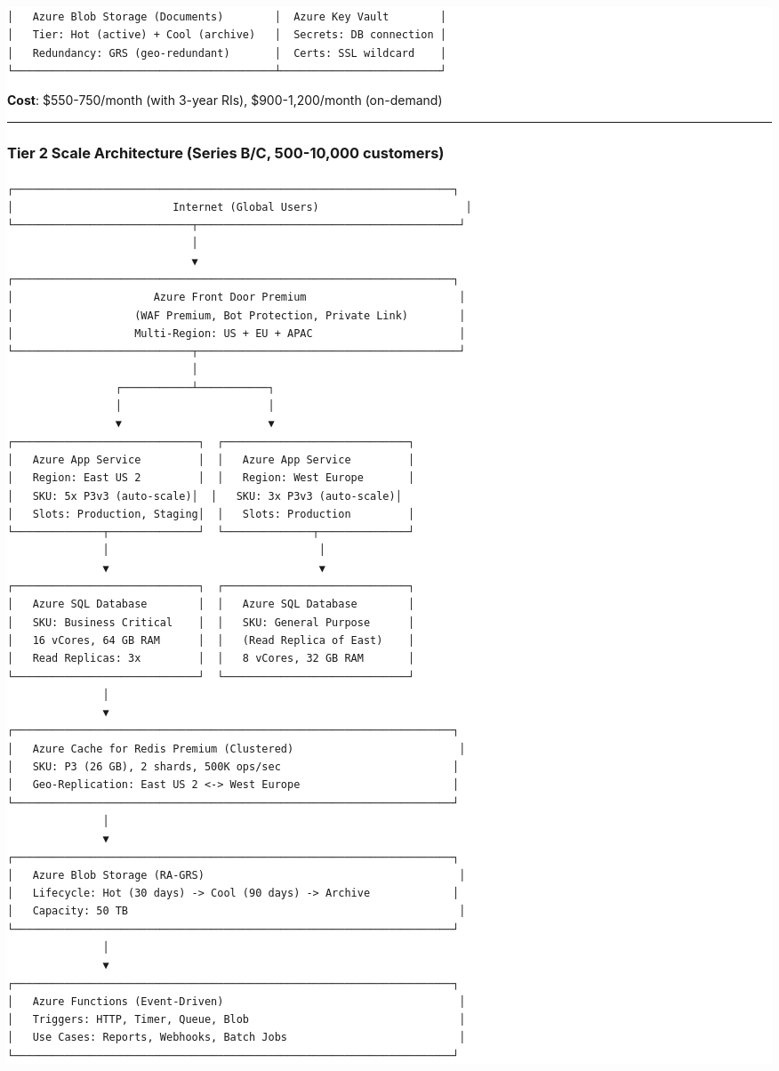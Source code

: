 ```
│   Azure Blob Storage (Documents)        │  Azure Key Vault        │
│   Tier: Hot (active) + Cool (archive)   │  Secrets: DB connection │
│   Redundancy: GRS (geo-redundant)       │  Certs: SSL wildcard    │
└─────────────────────────────────────────┴─────────────────────────┘
```

**Cost**: $550-750/month (with 3-year RIs), $900-1,200/month (on-demand)

---

### Tier 2 Scale Architecture (Series B/C, 500-10,000 customers)

```
┌─────────────────────────────────────────────────────────────────────┐
│                         Internet (Global Users)                       │
└────────────────────────────┬─────────────────────────────────────────┘
                             │
                             ▼
┌─────────────────────────────────────────────────────────────────────┐
│                      Azure Front Door Premium                        │
│                   (WAF Premium, Bot Protection, Private Link)        │
│                   Multi-Region: US + EU + APAC                       │
└────────────────────────────┬─────────────────────────────────────────┘
                             │
                 ┌───────────┴───────────┐
                 │                       │
                 ▼                       ▼
┌─────────────────────────────┐  ┌─────────────────────────────┐
│   Azure App Service         │  │   Azure App Service         │
│   Region: East US 2         │  │   Region: West Europe       │
│   SKU: 5x P3v3 (auto-scale)│  │   SKU: 3x P3v3 (auto-scale)│
│   Slots: Production, Staging│  │   Slots: Production         │
└──────────────┬──────────────┘  └──────────────┬──────────────┘
               │                                 │
               ▼                                 ▼
┌─────────────────────────────┐  ┌─────────────────────────────┐
│   Azure SQL Database        │  │   Azure SQL Database        │
│   SKU: Business Critical    │  │   SKU: General Purpose      │
│   16 vCores, 64 GB RAM      │  │   (Read Replica of East)    │
│   Read Replicas: 3x         │  │   8 vCores, 32 GB RAM       │
└─────────────────────────────┘  └─────────────────────────────┘
               │
               ▼
┌─────────────────────────────────────────────────────────────────────┐
│   Azure Cache for Redis Premium (Clustered)                          │
│   SKU: P3 (26 GB), 2 shards, 500K ops/sec                           │
│   Geo-Replication: East US 2 <-> West Europe                        │
└─────────────────────────────────────────────────────────────────────┘
               │
               ▼
┌─────────────────────────────────────────────────────────────────────┐
│   Azure Blob Storage (RA-GRS)                                        │
│   Lifecycle: Hot (30 days) -> Cool (90 days) -> Archive             │
│   Capacity: 50 TB                                                    │
└─────────────────────────────────────────────────────────────────────┘
               │
               ▼
┌─────────────────────────────────────────────────────────────────────┐
│   Azure Functions (Event-Driven)                                     │
│   Triggers: HTTP, Timer, Queue, Blob                                 │
│   Use Cases: Reports, Webhooks, Batch Jobs                           │
└─────────────────────────────────────────────────────────────────────┘
```
